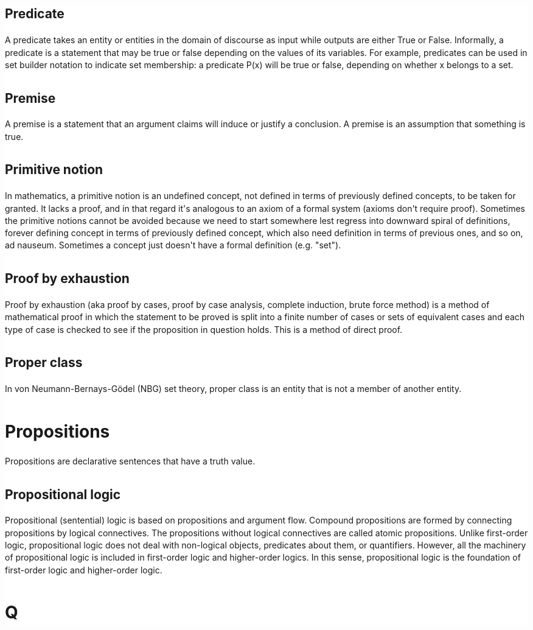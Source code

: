 ## Predicate
A predicate takes an entity or entities in the domain of discourse as input while outputs are either True or False. Informally, a predicate is a statement that may be true or false depending on the values of its variables. For example, predicates can be used in set builder notation to indicate set membership: a predicate P(x) will be true or false, depending on whether x belongs to a set.

## Premise
A premise is a statement that an argument claims will induce or justify a conclusion. A premise is an assumption that something is true.

## Primitive notion
In mathematics, a primitive notion is an undefined concept, not defined in terms of previously defined concepts, to be taken for granted. It lacks a proof, and in that regard it's analogous to an axiom of a formal system (axioms don't require proof). Sometimes the primitive notions cannot be avoided because we need to start somewhere lest regress into downward spiral of definitions, forever defining concept in terms of previously defined concept, which also need definition in terms of previous ones, and so on, ad nauseum. Sometimes a concept just doesn't have a formal definition (e.g. "set").

## Proof by exhaustion
Proof by exhaustion (aka proof by cases, proof by case analysis, complete induction, brute force method) is a method of mathematical proof in which the statement to be proved is split into a finite number of cases or sets of equivalent cases and each type of case is checked to see if the proposition in question holds. This is a method of direct proof.

## Proper class
In von Neumann-Bernays-Gödel (NBG) set theory, proper class is an entity that is not a member of another entity.

# Propositions
Propositions are declarative sentences that have a truth value.

## Propositional logic
Propositional (sentential) logic is based on propositions and argument flow. Compound propositions are formed by connecting propositions by logical connectives. The propositions without logical connectives are called atomic propositions. Unlike first-order logic, propositional logic does not deal with non-logical objects, predicates about them, or quantifiers. However, all the machinery of propositional logic is included in first-order logic and higher-order logics. In this sense, propositional logic is the foundation of first-order logic and higher-order logic.





# Q



